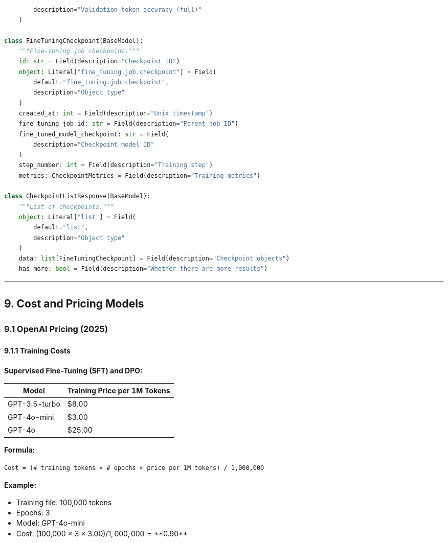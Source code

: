```python
        description="Validation token accuracy (full)"
    )

class FineTuningCheckpoint(BaseModel):
    """Fine-tuning job checkpoint."""
    id: str = Field(description="Checkpoint ID")
    object: Literal["fine_tuning.job.checkpoint"] = Field(
        default="fine_tuning.job.checkpoint",
        description="Object type"
    )
    created_at: int = Field(description="Unix timestamp")
    fine_tuning_job_id: str = Field(description="Parent job ID")
    fine_tuned_model_checkpoint: str = Field(
        description="Checkpoint model ID"
    )
    step_number: int = Field(description="Training step")
    metrics: CheckpointMetrics = Field(description="Training metrics")

class CheckpointListResponse(BaseModel):
    """List of checkpoints."""
    object: Literal["list"] = Field(
        default="list",
        description="Object type"
    )
    data: list[FineTuningCheckpoint] = Field(description="Checkpoint objects")
    has_more: bool = Field(description="Whether there are more results")
```

---

## 9. Cost and Pricing Models

### 9.1 OpenAI Pricing (2025)

#### 9.1.1 Training Costs

**Supervised Fine-Tuning (SFT) and DPO:**

| Model | Training Price per 1M Tokens |
|-------|------------------------------|
| GPT-3.5-turbo | $8.00 |
| GPT-4o-mini | $3.00 |
| GPT-4o | $25.00 |

**Formula:**
```
Cost = (# training tokens × # epochs × price per 1M tokens) / 1,000,000
```

**Example:**
- Training file: 100,000 tokens
- Epochs: 3
- Model: GPT-4o-mini
- Cost: (100,000 × 3 × $3.00) / 1,000,000 = **$0.90**
